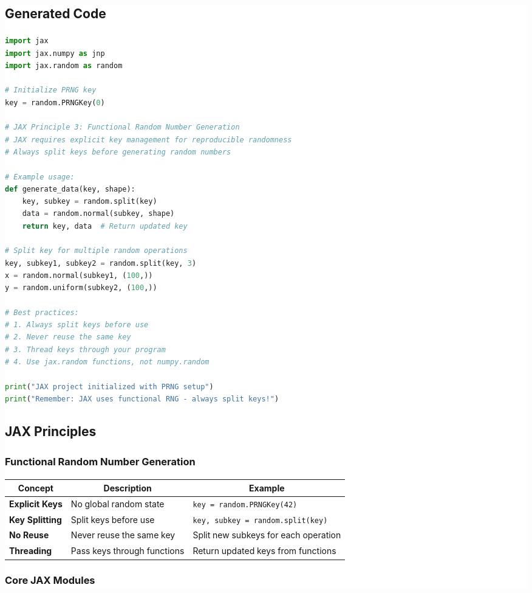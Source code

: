 ## Generated Code

```python
import jax
import jax.numpy as jnp
import jax.random as random

# Initialize PRNG key
key = random.PRNGKey(0)

# JAX Principle 3: Functional Random Number Generation
# JAX requires explicit key management for reproducible randomness
# Always split keys before generating random numbers

# Example usage:
def generate_data(key, shape):
    key, subkey = random.split(key)
    data = random.normal(subkey, shape)
    return key, data  # Return updated key

# Split key for multiple random operations
key, subkey1, subkey2 = random.split(key, 3)
x = random.normal(subkey1, (100,))
y = random.uniform(subkey2, (100,))

# Best practices:
# 1. Always split keys before use
# 2. Never reuse the same key
# 3. Thread keys through your program
# 4. Use jax.random functions, not numpy.random

print("JAX project initialized with PRNG setup")
print("Remember: JAX uses functional RNG - always split keys!")
```

## JAX Principles

### Functional Random Number Generation

| Concept | Description | Example |
|---------|-------------|----------|
| **Explicit Keys** | No global random state | `key = random.PRNGKey(42)` |
| **Key Splitting** | Split keys before use | `key, subkey = random.split(key)` |
| **No Reuse** | Never reuse the same key | Split new subkeys for each operation |
| **Threading** | Pass keys through functions | Return updated keys from functions |

### Core JAX Modules
